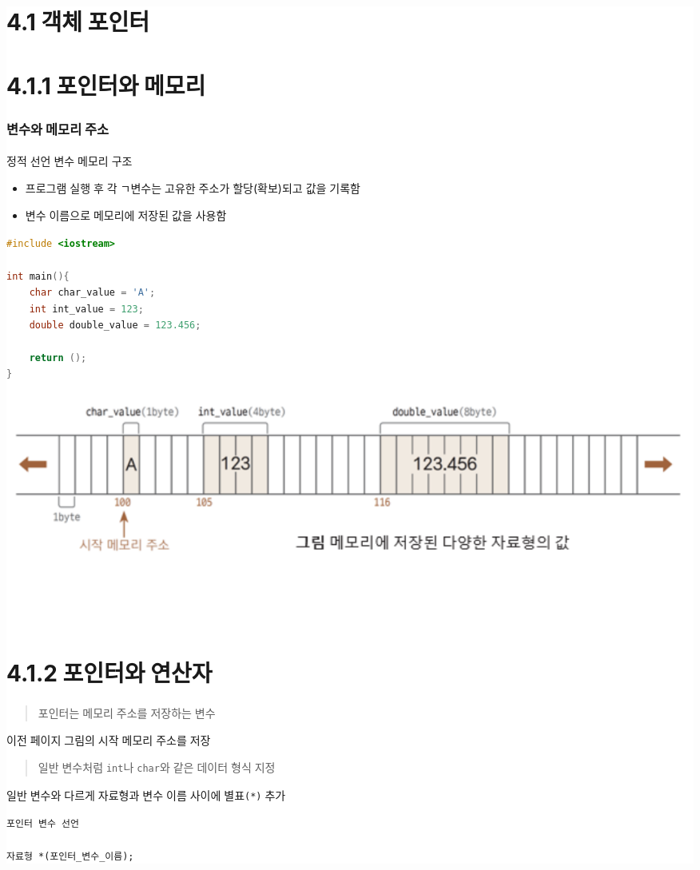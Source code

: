 # 4.1 객체 포인터

# 4.1.1 포인터와 메모리

### 변수와 메모리 주소

정적 선언 변수 메모리 구조 

- 프로그램 실행 후 각 ㄱ변수는 고유한 주소가 할당(확보)되고 값을 기록함

- 변수 이름으로 메모리에 저장된 값을 사용함

```cpp
#include <iostream>

int main(){
    char char_value = 'A';
    int int_value = 123;
    double double_value = 123.456;

    return ();
}
```
![alt 4.1포인터와메모리](./04사진/4.1포인터와메모리.png)

<br><br><br>

# 4.1.2 포인터와 연산자

> 포인터는 메모리 주소를 저장하는 변수

이전 페이지 그림의 시작 메모리 주소를 저장

> 일반 변수처럼 `int`나 `char`와 같은 데이터 형식 지정

일반 변수와 다르게 자료형과 변수 이름 사이에 별표`(*)` 추가 

``` 
포인터 변수 선언

자료형 *(포인터_변수_이름);
``` 
